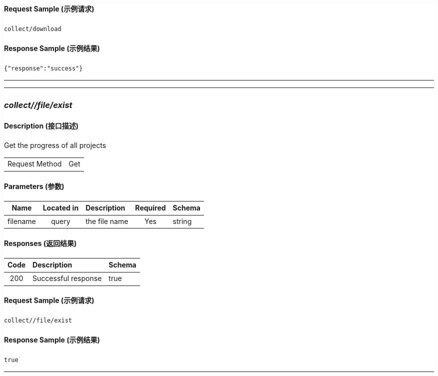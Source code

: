 #### Request Sample (示例请求)

```
collect/download
```

#### Response Sample (示例结果)

```
{"response":"success"}

```
---
---
### *collect//file/exist*   

#### Description (接口描述)

Get the progress of all projects

| | |
|-|-|
| Request Method | Get |



#### Parameters (参数)

| Name | Located in | Description | Required | Schema |
|:-:|:-:|:-|:-:|:-|
| filename | query | the file name | Yes | string |





#### Responses (返回结果)

| Code | Description | Schema |
|:----:|:--------|:--|
| 200 | Successful response | true   | 

#### Request Sample (示例请求)

```
collect//file/exist
```

#### Response Sample (示例结果)

```
true

```
---
